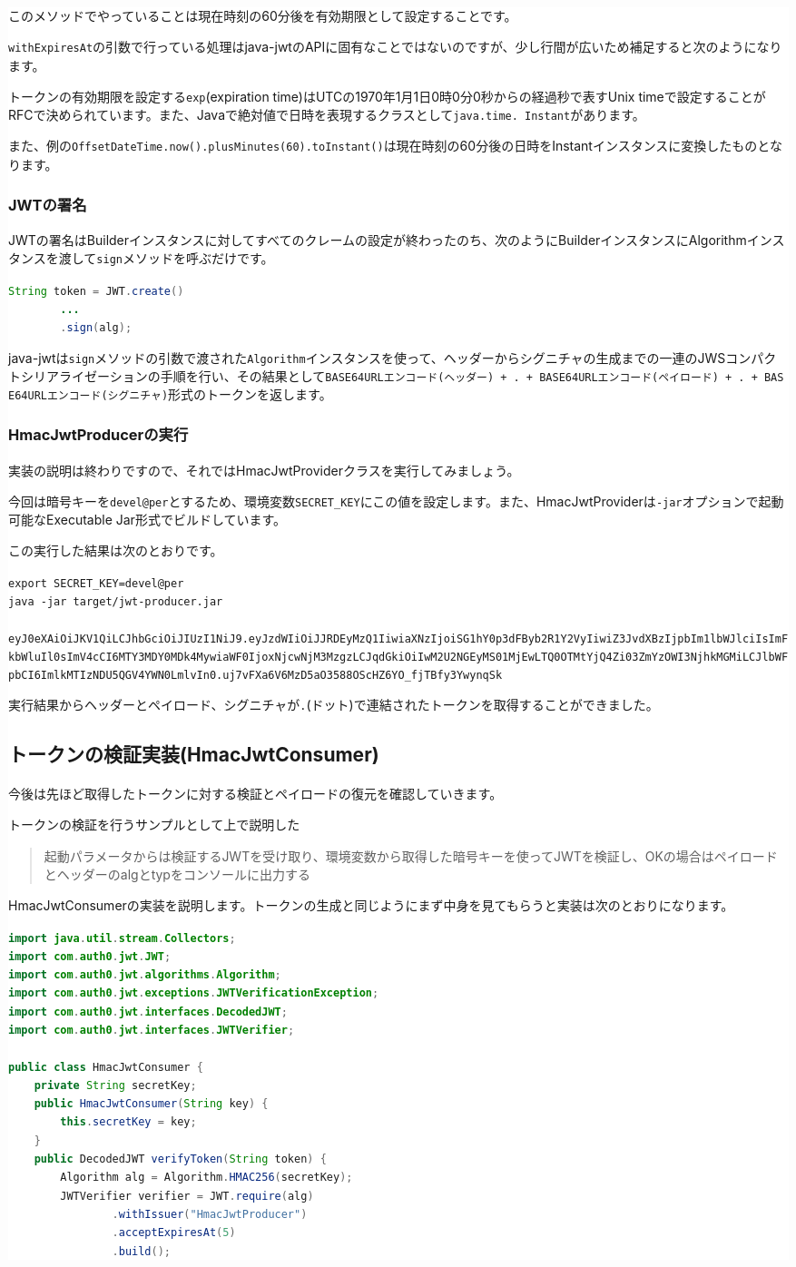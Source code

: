 このメソッドでやっていることは現在時刻の60分後を有効期限として設定することです。

`withExpiresAt`の引数で行っている処理はjava-jwtのAPIに固有なことではないのですが、少し行間が広いため補足すると次のようになります。

トークンの有効期限を設定する`exp`(expiration time)はUTCの1970年1月1日0時0分0秒からの経過秒で表すUnix timeで設定することがRFCで決められています。また、Javaで絶対値で日時を表現するクラスとして`java.time. Instant`があります。

また、例の`OffsetDateTime.now().plusMinutes(60).toInstant()`は現在時刻の60分後の日時をInstantインスタンスに変換したものとなります。

### JWTの署名
JWTの署名はBuilderインスタンスに対してすべてのクレームの設定が終わったのち、次のようにBuilderインスタンスにAlgorithmインスタンスを渡して`sign`メソッドを呼ぶだけです。

```java
String token = JWT.create()
        ...
        .sign(alg);
```

java-jwtは`sign`メソッドの引数で渡された`Algorithm`インスタンスを使って、ヘッダーからシグニチャの生成までの一連のJWSコンパクトシリアライゼーションの手順を行い、その結果として`BASE64URLエンコード(ヘッダー) + . + BASE64URLエンコード(ペイロード) + . + BASE64URLエンコード(シグニチャ)`形式のトークンを返します。

### HmacJwtProducerの実行
実装の説明は終わりですので、それではHmacJwtProviderクラスを実行してみましょう。

今回は暗号キーを`devel@per`とするため、環境変数`SECRET_KEY`にこの値を設定します。また、HmacJwtProviderは`-jar`オプションで起動可能なExecutable Jar形式でビルドしています。

この実行した結果は次のとおりです。

```shell
export SECRET_KEY=devel@per
java -jar target/jwt-producer.jar

eyJ0eXAiOiJKV1QiLCJhbGciOiJIUzI1NiJ9.eyJzdWIiOiJJRDEyMzQ1IiwiaXNzIjoiSG1hY0p3dFByb2R1Y2VyIiwiZ3JvdXBzIjpbIm1lbWJlciIsImFkbWluIl0sImV4cCI6MTY3MDY0MDk4MywiaWF0IjoxNjcwNjM3MzgzLCJqdGkiOiIwM2U2NGEyMS01MjEwLTQ0OTMtYjQ4Zi03ZmYzOWI3NjhkMGMiLCJlbWFpbCI6ImlkMTIzNDU5QGV4YWN0LmlvIn0.uj7vFXa6V6MzD5aO3588OScHZ6YO_fjTBfy3YwynqSk
```

実行結果からヘッダーとペイロード、シグニチャが`.`(ドット)で連結されたトークンを取得することができました。


## トークンの検証実装(HmacJwtConsumer)
今後は先ほど取得したトークンに対する検証とペイロードの復元を確認していきます。

トークンの検証を行うサンプルとして上で説明した

>起動パラメータからは検証するJWTを受け取り、環境変数から取得した暗号キーを使ってJWTを検証し、OKの場合はペイロードとヘッダーのalgとtypをコンソールに出力する

HmacJwtConsumerの実装を説明します。トークンの生成と同じようにまず中身を見てもらうと実装は次のとおりになります。

```java
import java.util.stream.Collectors;
import com.auth0.jwt.JWT;
import com.auth0.jwt.algorithms.Algorithm;
import com.auth0.jwt.exceptions.JWTVerificationException;
import com.auth0.jwt.interfaces.DecodedJWT;
import com.auth0.jwt.interfaces.JWTVerifier;

public class HmacJwtConsumer {
    private String secretKey;
    public HmacJwtConsumer(String key) {
        this.secretKey = key;
    }
    public DecodedJWT verifyToken(String token) {
        Algorithm alg = Algorithm.HMAC256(secretKey);
        JWTVerifier verifier = JWT.require(alg)
                .withIssuer("HmacJwtProducer")
                .acceptExpiresAt(5)
                .build();
```